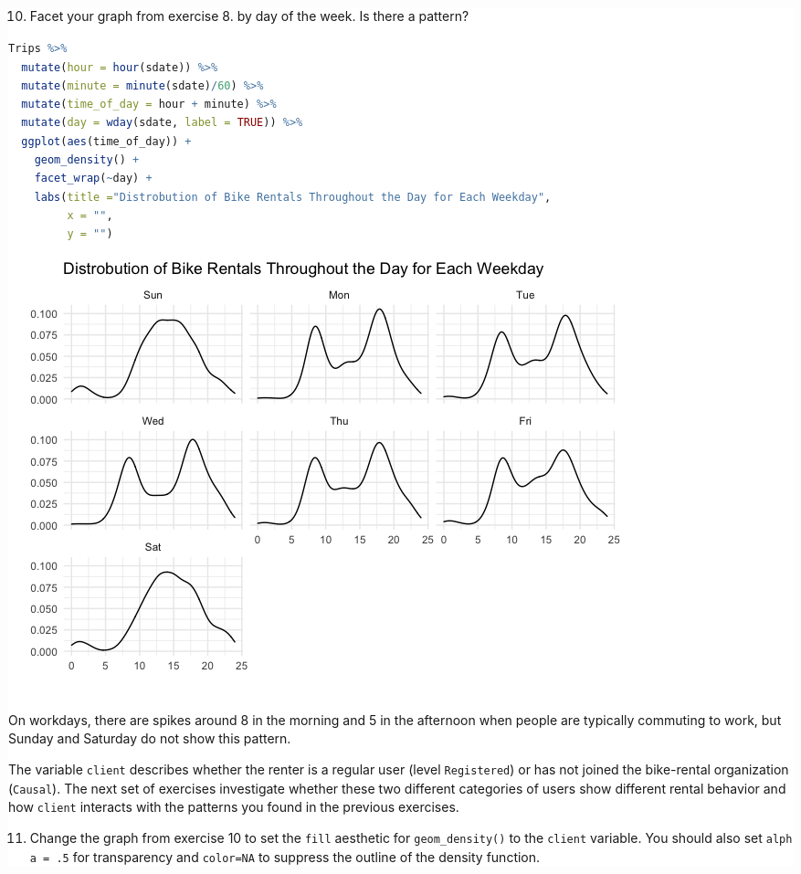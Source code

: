   
  10. Facet your graph from exercise 8. by day of the week. Is there a pattern?
  

```r
Trips %>% 
  mutate(hour = hour(sdate)) %>% 
  mutate(minute = minute(sdate)/60) %>% 
  mutate(time_of_day = hour + minute) %>% 
  mutate(day = wday(sdate, label = TRUE)) %>% 
  ggplot(aes(time_of_day)) +
    geom_density() +
    facet_wrap(~day) +
    labs(title ="Distrobution of Bike Rentals Throughout the Day for Each Weekday", 
         x = "", 
         y = "")
```

![](03_exercises--1-_files/figure-html/unnamed-chunk-10-1.png)
  
On workdays, there are spikes around 8 in the morning and 5 in the afternoon when people are typically commuting to work, but Sunday and Saturday do not show this pattern. 
  
The variable `client` describes whether the renter is a regular user (level `Registered`) or has not joined the bike-rental organization (`Causal`). The next set of exercises investigate whether these two different categories of users show different rental behavior and how `client` interacts with the patterns you found in the previous exercises. 

  11. Change the graph from exercise 10 to set the `fill` aesthetic for `geom_density()` to the `client` variable. You should also set `alpha = .5` for transparency and `color=NA` to suppress the outline of the density function.
  